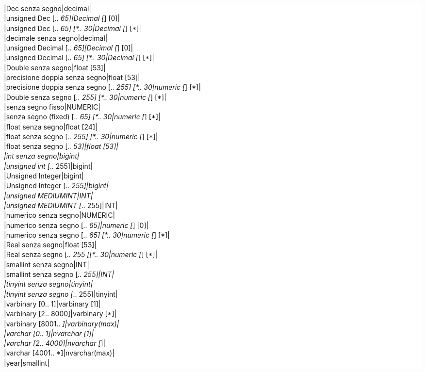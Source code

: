 |Dec senza segno|decimal|  
|unsigned Dec [*.. 65]|Decimal [*] [0]|  
|unsigned Dec [*.. 65] [\*.. 30|Decimal [*] [\*]|  
|decimale senza segno|decimal|  
|unsigned Decimal [*.. 65]|Decimal [*] [0]|  
|unsigned Decimal [*.. 65] [\*.. 30|Decimal [*] [\*]|  
|Double senza segno|float [53]|  
|precisione doppia senza segno|float [53]|  
|precisione doppia senza segno [*.. 255] [\*.. 30|numeric [*] [\*]|  
|Double senza segno [*.. 255] [\*.. 30|numeric [*] [\*]|  
|senza segno fisso|NUMERIC|  
|senza segno (fixed) [*.. 65] [\*.. 30|numeric [*] [\*]|  
|float senza segno|float [24]|  
|float senza segno [*.. 255] [\*.. 30|numeric [*] [\*]|  
|float senza segno [*.. 53]|float [53]|  
|int senza segno|bigint|  
|unsigned int [*.. 255]|bigint|  
|Unsigned Integer|bigint|  
|Unsigned Integer [*.. 255]|bigint|  
|unsigned MEDIUMINT|INT|  
|unsigned MEDIUMINT [*.. 255]|INT|  
|numerico senza segno|NUMERIC|  
|numerico senza segno [*.. 65]|numeric [*] [0]|  
|numerico senza segno [*.. 65] [\*.. 30|numeric [*] [\*]|  
|Real senza segno|float [53]|  
|Real senza segno [*.. 255 [[\*.. 30|numeric [*] [\*]|  
|smallint senza segno|INT|  
|smallint senza segno [*.. 255]|INT|  
|tinyint senza segno|tinyint|  
|tinyint senza segno [*.. 255]|tinyint|  
|varbinary [0.. 1]|varbinary [1]|  
|varbinary [2.. 8000]|varbinary [*]|  
|varbinary [8001.. *]|varbinary(max)|  
|varchar [0.. 1]|nvarchar [1]|  
|varchar [2.. 4000]|nvarchar [*]|  
|varchar [4001.. *]|nvarchar(max)|  
|year|smallint|  